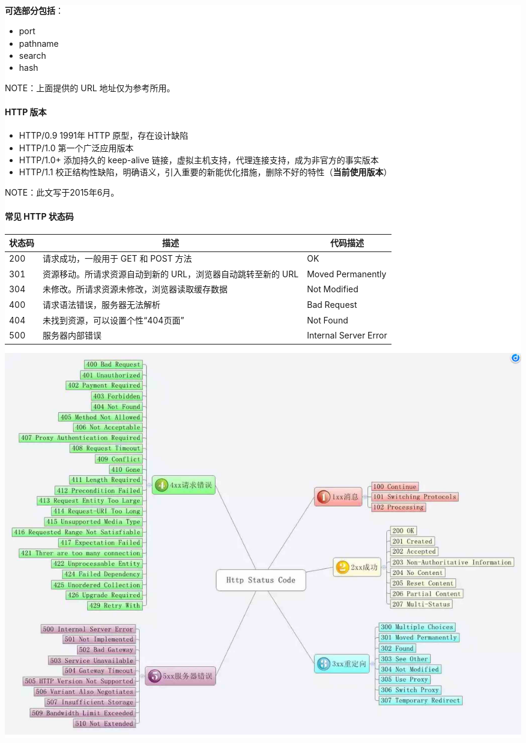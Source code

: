 **可选部分包括**：

- port
- pathname
- search
- hash

NOTE：上面提供的 URL 地址仅为参考所用。

#### HTTP 版本

- HTTP/0.9 1991年 HTTP 原型，存在设计缺陷
- HTTP/1.0 第一个广泛应用版本
- HTTP/1.0+ 添加持久的 keep-alive 链接，虚拟主机支持，代理连接支持，成为非官方的事实版本
- HTTP/1.1 校正结构性缺陷，明确语义，引入重要的新能优化措施，删除不好的特性（**当前使用版本**）

NOTE：此文写于2015年6月。

#### 常见 HTTP 状态码

|状态码|描述|代码描述|
|------|----|--------|
|200|请求成功，一般用于 GET 和 POST 方法|OK|
|301|资源移动。所请求资源自动到新的 URL，浏览器自动跳转至新的 URL | Moved Permanently|
|304|未修改。所请求资源未修改，浏览器读取缓存数据|Not Modified|
|400|请求语法错误，服务器无法解析|Bad Request|
|404|未找到资源，可以设置个性“404页面”|Not Found|
|500|服务器内部错误|Internal Server Error|

![](../img/H/http-state-code.jpg)